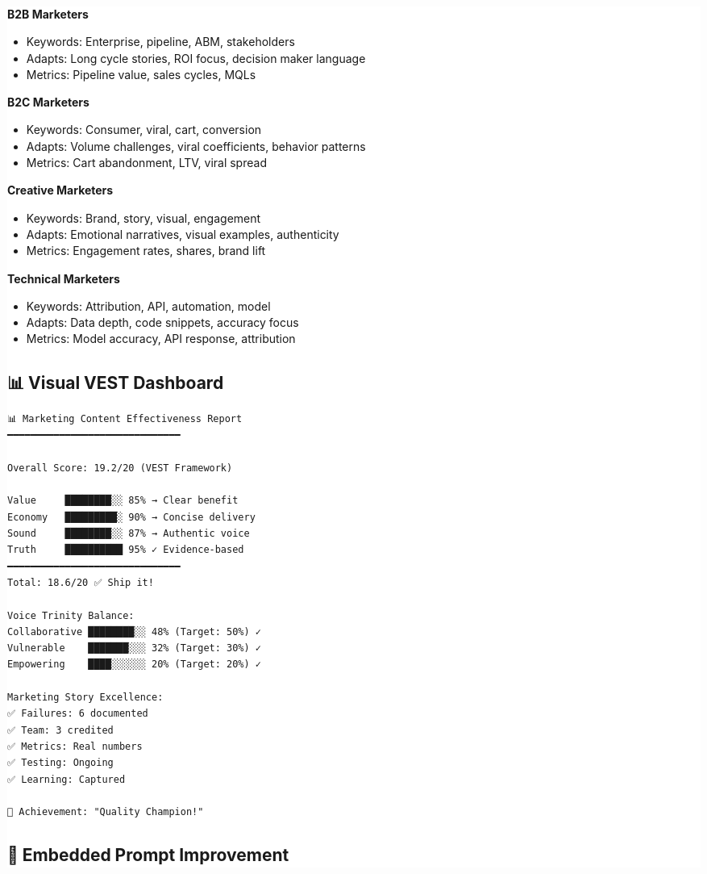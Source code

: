 **B2B Marketers**
- Keywords: Enterprise, pipeline, ABM, stakeholders
- Adapts: Long cycle stories, ROI focus, decision maker language
- Metrics: Pipeline value, sales cycles, MQLs

**B2C Marketers**
- Keywords: Consumer, viral, cart, conversion
- Adapts: Volume challenges, viral coefficients, behavior patterns
- Metrics: Cart abandonment, LTV, viral spread

**Creative Marketers**
- Keywords: Brand, story, visual, engagement
- Adapts: Emotional narratives, visual examples, authenticity
- Metrics: Engagement rates, shares, brand lift

**Technical Marketers**
- Keywords: Attribution, API, automation, model
- Adapts: Data depth, code snippets, accuracy focus
- Metrics: Model accuracy, API response, attribution

## 📊 Visual VEST Dashboard

```
📊 Marketing Content Effectiveness Report
━━━━━━━━━━━━━━━━━━━━━━━━━━━━━━

Overall Score: 19.2/20 (VEST Framework)

Value     ████████░░ 85% → Clear benefit
Economy   █████████░ 90% → Concise delivery
Sound     ████████░░ 87% → Authentic voice
Truth     ██████████ 95% ✓ Evidence-based
━━━━━━━━━━━━━━━━━━━━━━━━━━━━━━
Total: 18.6/20 ✅ Ship it!

Voice Trinity Balance:
Collaborative ████████░░ 48% (Target: 50%) ✓
Vulnerable    ███████░░░ 32% (Target: 30%) ✓
Empowering    ████░░░░░░ 20% (Target: 20%) ✓

Marketing Story Excellence:
✅ Failures: 6 documented
✅ Team: 3 credited
✅ Metrics: Real numbers
✅ Testing: Ongoing
✅ Learning: Captured

🎉 Achievement: "Quality Champion!"
```

## 🔧 Embedded Prompt Improvement
